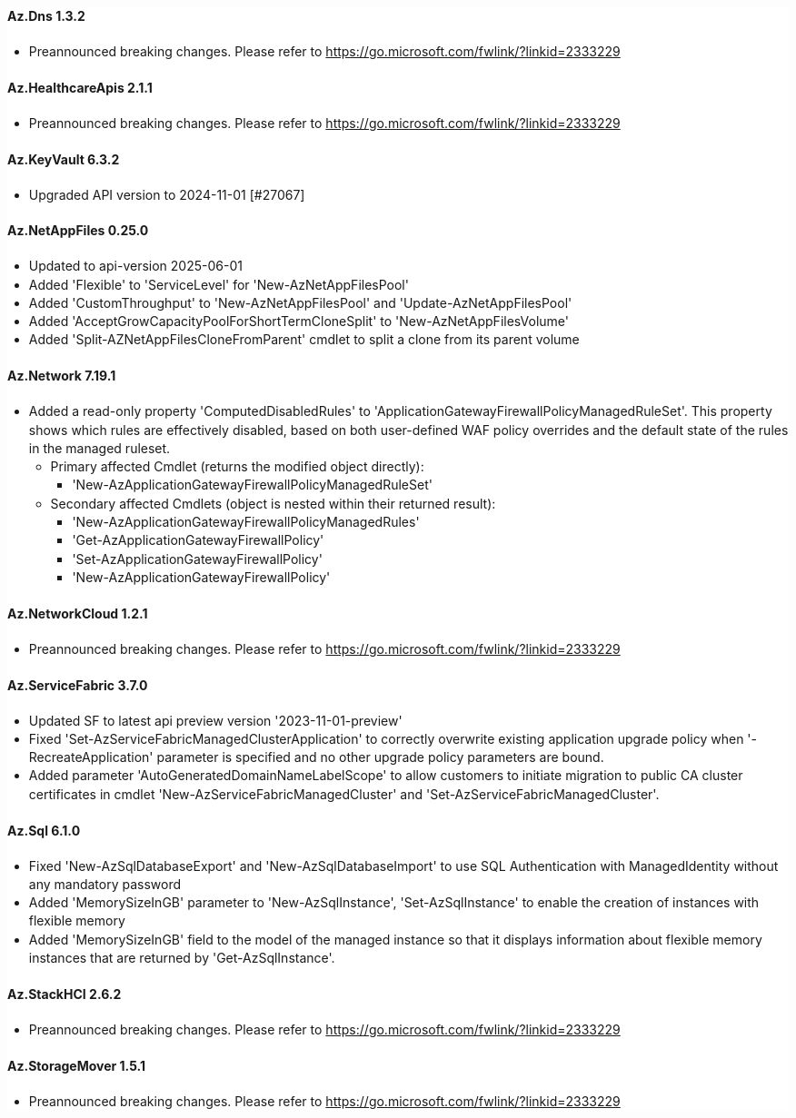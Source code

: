 #### Az.Dns 1.3.2
* Preannounced breaking changes. Please refer to https://go.microsoft.com/fwlink/?linkid=2333229

#### Az.HealthcareApis 2.1.1
* Preannounced breaking changes. Please refer to https://go.microsoft.com/fwlink/?linkid=2333229

#### Az.KeyVault 6.3.2
* Upgraded API version to 2024-11-01 [#27067]

#### Az.NetAppFiles 0.25.0
* Updated to api-version 2025-06-01
* Added 'Flexible' to 'ServiceLevel' for 'New-AzNetAppFilesPool'
* Added 'CustomThroughput' to 'New-AzNetAppFilesPool' and 'Update-AzNetAppFilesPool'
* Added 'AcceptGrowCapacityPoolForShortTermCloneSplit' to 'New-AzNetAppFilesVolume'
* Added 'Split-AZNetAppFilesCloneFromParent' cmdlet to split a clone from its parent volume

#### Az.Network 7.19.1
* Added a read-only property 'ComputedDisabledRules' to 'ApplicationGatewayFirewallPolicyManagedRuleSet'. This property shows which rules are effectively disabled, based on both user-defined WAF policy overrides and the default state of the rules in the managed ruleset.
    * Primary affected Cmdlet (returns the modified object directly):
        - 'New-AzApplicationGatewayFirewallPolicyManagedRuleSet'
    * Secondary affected Cmdlets (object is nested within their returned result):
        - 'New-AzApplicationGatewayFirewallPolicyManagedRules'
        - 'Get-AzApplicationGatewayFirewallPolicy'
        - 'Set-AzApplicationGatewayFirewallPolicy'
        - 'New-AzApplicationGatewayFirewallPolicy'

#### Az.NetworkCloud 1.2.1
* Preannounced breaking changes. Please refer to https://go.microsoft.com/fwlink/?linkid=2333229

#### Az.ServiceFabric 3.7.0
* Updated SF to latest api preview version '2023-11-01-preview'
* Fixed 'Set-AzServiceFabricManagedClusterApplication' to correctly overwrite existing application upgrade policy when '-RecreateApplication' parameter is specified and no other upgrade policy parameters are bound.
* Added parameter 'AutoGeneratedDomainNameLabelScope' to allow customers to initiate migration to public CA cluster certificates in cmdlet 'New-AzServiceFabricManagedCluster' and 'Set-AzServiceFabricManagedCluster'.

#### Az.Sql 6.1.0
* Fixed 'New-AzSqlDatabaseExport' and 'New-AzSqlDatabaseImport' to use SQL Authentication with ManagedIdentity without any mandatory password
* Added 'MemorySizeInGB' parameter to 'New-AzSqlInstance', 'Set-AzSqlInstance' to enable the creation of instances with flexible memory
* Added 'MemorySizeInGB' field to the model of the managed instance so that it displays information about flexible memory instances that are returned by 'Get-AzSqlInstance'.

#### Az.StackHCI 2.6.2
* Preannounced breaking changes. Please refer to https://go.microsoft.com/fwlink/?linkid=2333229

#### Az.StorageMover 1.5.1
* Preannounced breaking changes. Please refer to https://go.microsoft.com/fwlink/?linkid=2333229
